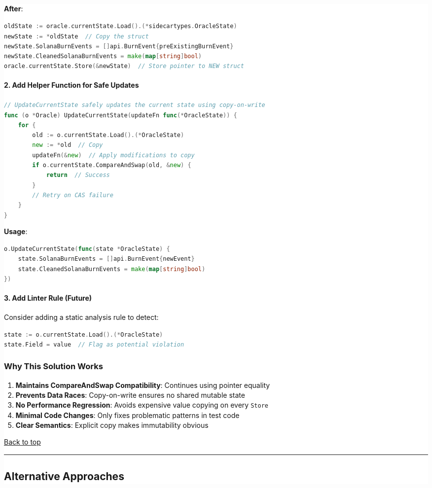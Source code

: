 **After**:
```go
oldState := oracle.currentState.Load().(*sidecartypes.OracleState)
newState := *oldState  // Copy the struct
newState.SolanaBurnEvents = []api.BurnEvent{preExistingBurnEvent}
newState.CleanedSolanaBurnEvents = make(map[string]bool)
oracle.currentState.Store(&newState)  // Store pointer to NEW struct
```

#### 2. Add Helper Function for Safe Updates

```go
// UpdateCurrentState safely updates the current state using copy-on-write
func (o *Oracle) UpdateCurrentState(updateFn func(*OracleState)) {
    for {
        old := o.currentState.Load().(*OracleState)
        new := *old  // Copy
        updateFn(&new)  // Apply modifications to copy
        if o.currentState.CompareAndSwap(old, &new) {
            return  // Success
        }
        // Retry on CAS failure
    }
}
```

**Usage**:
```go
o.UpdateCurrentState(func(state *OracleState) {
    state.SolanaBurnEvents = []api.BurnEvent{newEvent}
    state.CleanedSolanaBurnEvents = make(map[string]bool)
})
```

#### 3. Add Linter Rule (Future)

Consider adding a static analysis rule to detect:
```go
state := o.currentState.Load().(*OracleState)
state.Field = value  // Flag as potential violation
```

### Why This Solution Works

1. **Maintains CompareAndSwap Compatibility**: Continues using pointer equality
2. **Prevents Data Races**: Copy-on-write ensures no shared mutable state
3. **No Performance Regression**: Avoids expensive value copying on every `Store`
4. **Minimal Code Changes**: Only fixes problematic patterns in test code
5. **Clear Semantics**: Explicit copy makes immutability obvious

[Back to top](#table-of-contents)

---

## Alternative Approaches
